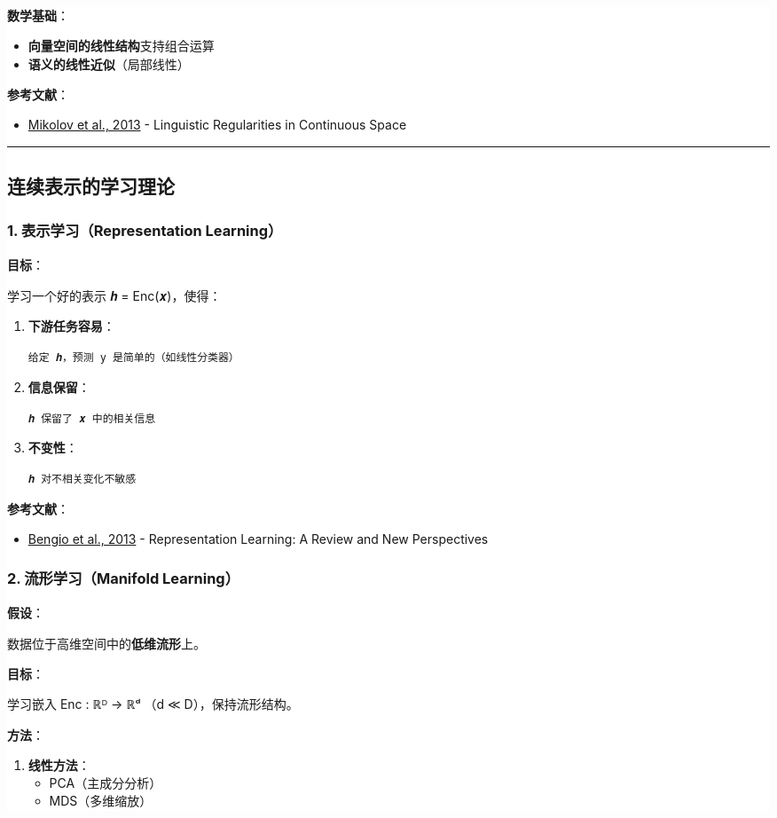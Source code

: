 **数学基础**：

- **向量空间的线性结构**支持组合运算
- **语义的线性近似**（局部线性）

**参考文献**：

- [Mikolov et al., 2013](https://arxiv.org/abs/1301.3781) - Linguistic Regularities in Continuous Space

---

## 连续表示的学习理论

### 1. 表示学习（Representation Learning）

**目标**：

学习一个好的表示 𝒉 = Enc(𝒙)，使得：

1. **下游任务容易**：

    ```text
    给定 𝒉，预测 y 是简单的（如线性分类器）
    ```

2. **信息保留**：

    ```text
    𝒉 保留了 𝒙 中的相关信息
    ```

3. **不变性**：

    ```text
    𝒉 对不相关变化不敏感
    ```

**参考文献**：

- [Bengio et al., 2013](https://arxiv.org/abs/1206.5533) - Representation Learning: A Review and New Perspectives

### 2. 流形学习（Manifold Learning）

**假设**：

数据位于高维空间中的**低维流形**上。

**目标**：

学习嵌入 Enc : ℝᴰ → ℝᵈ （d ≪ D），保持流形结构。

**方法**：

1. **线性方法**：
   - PCA（主成分分析）
   - MDS（多维缩放）

